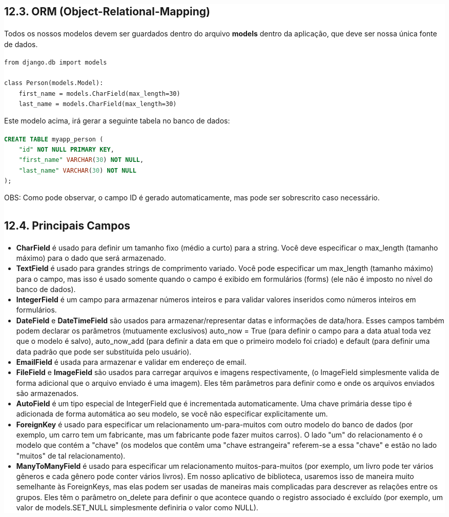 ## 12.3. ORM (Object-Relational-Mapping)

Todos os nossos modelos devem ser guardados dentro do arquivo **models** dentro da aplicação, que deve ser nossa única fonte de dados.

```Django
from django.db import models

class Person(models.Model):
    first_name = models.CharField(max_length=30)
    last_name = models.CharField(max_length=30)
```

Este modelo acima, irá gerar a seguinte tabela no banco de dados:

```SQL
CREATE TABLE myapp_person (
    "id" NOT NULL PRIMARY KEY,
    "first_name" VARCHAR(30) NOT NULL,
    "last_name" VARCHAR(30) NOT NULL
);

```

OBS: Como pode observar, o campo ID é gerado automaticamente, mas pode ser sobrescrito caso necessário.

## 12.4. Principais Campos

- **CharField** é usado para definir um tamanho fixo (médio a curto) para a string. Você deve especificar o max_length (tamanho máximo) para o dado que será armazenado.
- **TextField** é usado para grandes strings de comprimento variado. Você pode especificar um max_length (tamanho máximo) para o campo, mas isso é usado somente quando o campo é exibido em formulários (forms) (ele não é imposto no nível do banco de dados).
- **IntegerField** é um campo para armazenar números inteiros e para validar valores inseridos como números inteiros em formulários.
- **DateField** e **DateTimeField** são usados para armazenar/representar datas e informações de data/hora. Esses campos também podem declarar os parâmetros (mutuamente exclusivos) auto_now = True (para definir o campo para a data atual toda vez que o modelo é salvo), auto_now_add (para definir a data em que o primeiro modelo foi criado) e default (para definir uma data padrão que pode ser substituída pelo usuário).
- **EmailField** é usada para armazenar e validar em endereço de email.
- **FileField** e **ImageField** são usados para carregar arquivos e imagens respectivamente, (o ImageField simplesmente valida de forma adicional que o arquivo enviado é uma imagem). Eles têm parâmetros para definir como e onde os arquivos enviados são armazenados.
- **AutoField** é um tipo especial de IntegerField que é incrementada automaticamente. Uma chave primária desse tipo é adicionada de forma automática ao seu modelo, se você não especificar explicitamente um.
- **ForeignKey** é usado para especificar um relacionamento um-para-muitos com outro modelo do banco de dados (por exemplo, um carro tem um fabricante, mas um fabricante pode fazer muitos carros). O lado "um" do relacionamento é o modelo que contém a "chave" (os modelos que contêm uma "chave estrangeira" referem-se a essa "chave" e estão no lado "muitos" de tal relacionamento).
- **ManyToManyField** é usado para especificar um relacionamento muitos-para-muitos (por exemplo, um livro pode ter vários gêneros e cada gênero pode conter vários livros). Em nosso aplicativo de biblioteca, usaremos isso de maneira muito semelhante às ForeignKeys, mas elas podem ser usadas de maneiras mais complicadas para descrever as relações entre os grupos. Eles têm o parâmetro on_delete para definir o que acontece quando o registro associado é excluído (por exemplo, um valor de models.SET_NULL simplesmente definiria o valor como NULL).
